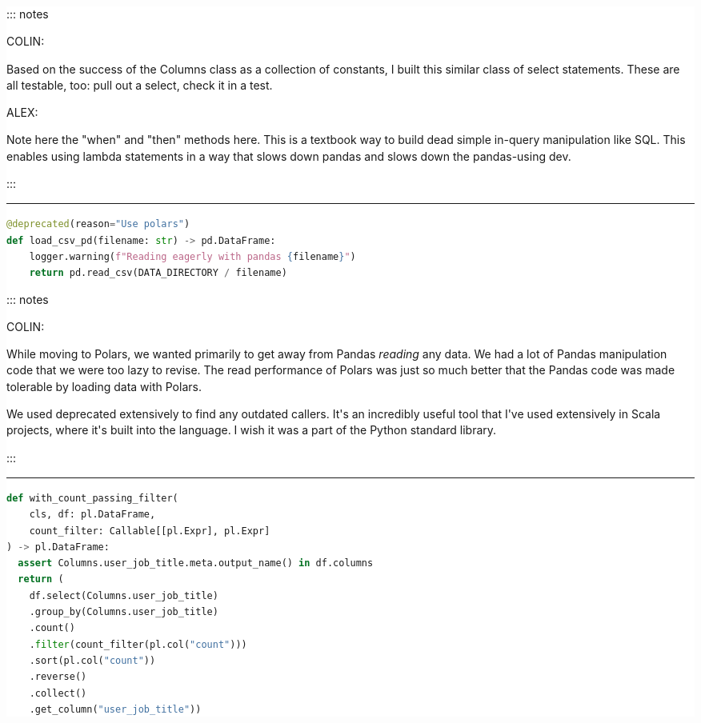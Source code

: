 ::: notes

COLIN:

Based on the success of the Columns class as a collection of constants,
I built this similar class of select statements.
These are all testable, too: pull out a select, check it in a test.

ALEX:

Note here the "when" and "then" methods here.
This is a textbook way to build dead simple in-query manipulation like SQL.
This enables using lambda statements in a way that slows down pandas
and slows down the pandas-using dev.

:::

---

```python
@deprecated(reason="Use polars")
def load_csv_pd(filename: str) -> pd.DataFrame:
    logger.warning(f"Reading eagerly with pandas {filename}")
    return pd.read_csv(DATA_DIRECTORY / filename)
```

::: notes

COLIN:

While moving to Polars, we wanted primarily to get away from Pandas _reading_ any data.
We had a lot of Pandas manipulation code that we were too lazy to revise.
The read performance of Polars was just so much better that the Pandas code was made tolerable
by loading data with Polars.

We used deprecated extensively to find any outdated callers.
It's an incredibly useful tool that I've used extensively in Scala projects,
where it's built into the language.
I wish it was a part of the Python standard library.

:::

---

```python
def with_count_passing_filter(
    cls, df: pl.DataFrame,
    count_filter: Callable[[pl.Expr], pl.Expr]
) -> pl.DataFrame:
  assert Columns.user_job_title.meta.output_name() in df.columns
  return (
    df.select(Columns.user_job_title)
    .group_by(Columns.user_job_title)
    .count()
    .filter(count_filter(pl.col("count")))
    .sort(pl.col("count"))
    .reverse()
    .collect()
    .get_column("user_job_title"))
```
